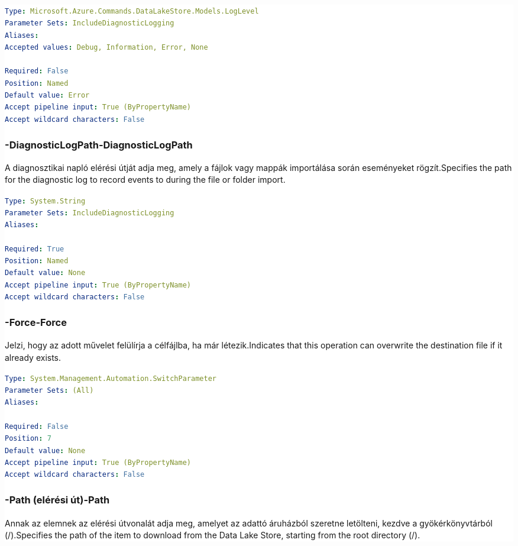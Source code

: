 ```yaml
Type: Microsoft.Azure.Commands.DataLakeStore.Models.LogLevel
Parameter Sets: IncludeDiagnosticLogging
Aliases:
Accepted values: Debug, Information, Error, None

Required: False
Position: Named
Default value: Error
Accept pipeline input: True (ByPropertyName)
Accept wildcard characters: False
```

### <span data-ttu-id="2b6a0-125">-DiagnosticLogPath</span><span class="sxs-lookup"><span data-stu-id="2b6a0-125">-DiagnosticLogPath</span></span>
<span data-ttu-id="2b6a0-126">A diagnosztikai napló elérési útját adja meg, amely a fájlok vagy mappák importálása során eseményeket rögzít.</span><span class="sxs-lookup"><span data-stu-id="2b6a0-126">Specifies the path for the diagnostic log to record events to during the file or folder import.</span></span>

```yaml
Type: System.String
Parameter Sets: IncludeDiagnosticLogging
Aliases:

Required: True
Position: Named
Default value: None
Accept pipeline input: True (ByPropertyName)
Accept wildcard characters: False
```

### <span data-ttu-id="2b6a0-127">-Force</span><span class="sxs-lookup"><span data-stu-id="2b6a0-127">-Force</span></span>
<span data-ttu-id="2b6a0-128">Jelzi, hogy az adott művelet felülírja a célfájlba, ha már létezik.</span><span class="sxs-lookup"><span data-stu-id="2b6a0-128">Indicates that this operation can overwrite the destination file if it already exists.</span></span>

```yaml
Type: System.Management.Automation.SwitchParameter
Parameter Sets: (All)
Aliases:

Required: False
Position: 7
Default value: None
Accept pipeline input: True (ByPropertyName)
Accept wildcard characters: False
```

### <span data-ttu-id="2b6a0-129">-Path (elérési út)</span><span class="sxs-lookup"><span data-stu-id="2b6a0-129">-Path</span></span>
<span data-ttu-id="2b6a0-130">Annak az elemnek az elérési útvonalát adja meg, amelyet az adattó áruházból szeretne letölteni, kezdve a gyökérkönyvtárból (/).</span><span class="sxs-lookup"><span data-stu-id="2b6a0-130">Specifies the path of the item to download from the Data Lake Store, starting from the root directory (/).</span></span>
